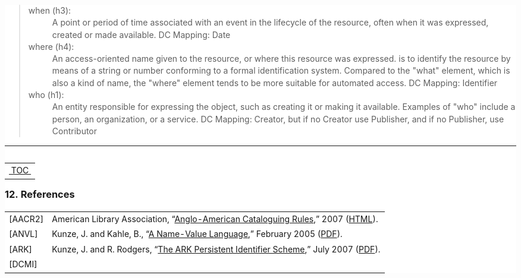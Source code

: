 > 
> </dd>
> <dt>when (h3):</dt>
> <dd> 
> A point or period of time associated with an event in the lifecycle
> of the resource, often when it was expressed, created or made available.
> DC Mapping: Date
> 
> </dd>
> <dt>where (h4):</dt>
> <dd> 
> An access-oriented name given to the resource, or where
> this resource was expressed.
> is to identify the resource by means of a string or
> number conforming to a formal identification system.
> Compared to the "what" element, which is also a kind of name,
> the "where" element tends to be more suitable for automated access.
> DC Mapping: Identifier
> 
> </dd>
> <dt>who (h1):</dt>
> <dd> 
> An entity responsible for expressing the object, such as creating it
> or making it available. Examples of "who" include a person,
> an organization, or a service.
> DC Mapping: Creator, but if no Creator use Publisher, and if no
> Publisher, use Contributor
> 
> </dd>
> </dl>


<a name="rfc.references1"></a>  

* * *
<table summary="layout" class="TOCbug" align="right" cellpadding="0" cellspacing="2">
  <tbody>
    <tr>
      <td class="TOCbug"><a href="#toc"> TOC </a></td>
    </tr>
  </tbody>
</table>

### 12.&nbsp;References
<table border="0" width="99%">
  <tbody>
    <tr>
      <td class="author-text" valign="top"><a name="AACR2">[AACR2]</a></td>
      <td class="author-text">American Library Association, “<a href="http://www.aacr2.org/">Anglo-American Cataloguing Rules</a>,” 2007 (<a href="http://www.aacr2.org/">HTML</a>).</td>
    </tr>
    <tr>
      <td class="author-text" valign="top"><a name="ANVL">[ANVL]</a></td>
      <td class="author-text">Kunze, J. and Kahle, B., “<a href="http://www.cdlib.org/inside/diglib/ark/anvlspec.pdf">A Name-Value Language</a>,” February 2005 (<a href="http://www.cdlib.org/inside/diglib/ark/anvlspec.pdf">PDF</a>).</td>
    </tr>
    <tr>
      <td class="author-text" valign="top"><a name="ARK">[ARK]</a></td>
      <td class="author-text">Kunze, J. and R. Rodgers, “<a href="http://www.cdlib.org/inside/diglib/ark/arkspec.pdf">The ARK Persistent Identifier Scheme</a>,” July 2007 (<a href="http://www.cdlib.org/inside/diglib/ark/arkspec.pdf">PDF</a>).</td>
    </tr>
    <tr>
      <td class="author-text" valign="top"><a name="DCMI">[DCMI]</a></td>